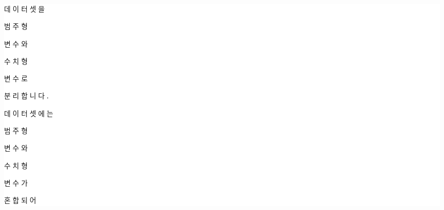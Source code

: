 데
이
터
셋
을
 
범
주
형
 
변
수
와
 
수
치
형
 
변
수
로
 
분
리
합
니
다
.
 
데
이
터
셋
에
는
 
범
주
형
 
변
수
와
 
수
치
형
 
변
수
가
 
혼
합
되
어
 